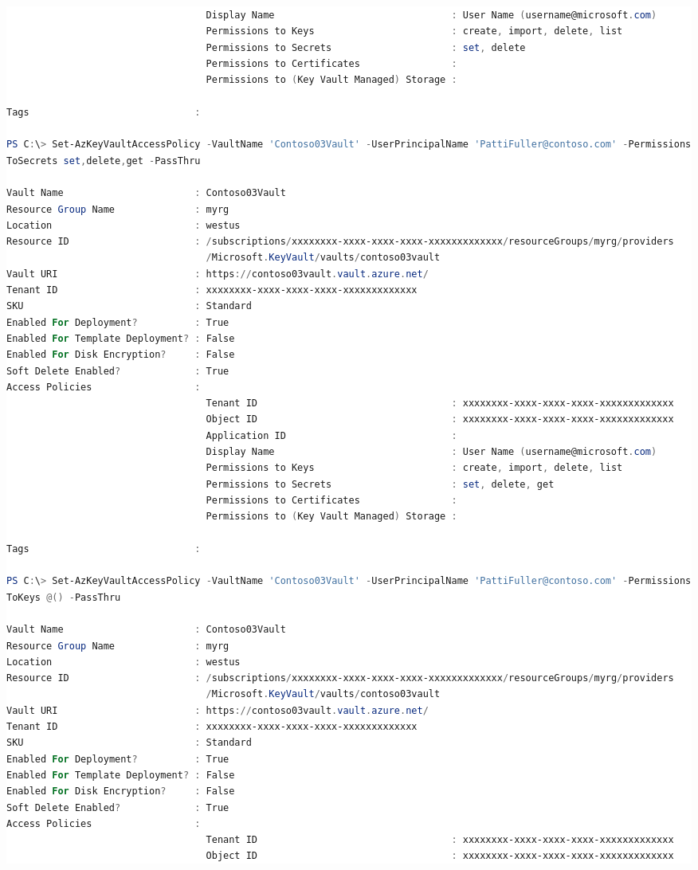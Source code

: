 ```powershell
                                   Display Name                               : User Name (username@microsoft.com)
                                   Permissions to Keys                        : create, import, delete, list
                                   Permissions to Secrets                     : set, delete
                                   Permissions to Certificates                :
                                   Permissions to (Key Vault Managed) Storage :

Tags                             :

PS C:\> Set-AzKeyVaultAccessPolicy -VaultName 'Contoso03Vault' -UserPrincipalName 'PattiFuller@contoso.com' -PermissionsToSecrets set,delete,get -PassThru

Vault Name                       : Contoso03Vault
Resource Group Name              : myrg
Location                         : westus
Resource ID                      : /subscriptions/xxxxxxxx-xxxx-xxxx-xxxx-xxxxxxxxxxxxx/resourceGroups/myrg/providers
                                   /Microsoft.KeyVault/vaults/contoso03vault
Vault URI                        : https://contoso03vault.vault.azure.net/
Tenant ID                        : xxxxxxxx-xxxx-xxxx-xxxx-xxxxxxxxxxxxx
SKU                              : Standard
Enabled For Deployment?          : True
Enabled For Template Deployment? : False
Enabled For Disk Encryption?     : False
Soft Delete Enabled?             : True
Access Policies                  :
                                   Tenant ID                                  : xxxxxxxx-xxxx-xxxx-xxxx-xxxxxxxxxxxxx
                                   Object ID                                  : xxxxxxxx-xxxx-xxxx-xxxx-xxxxxxxxxxxxx
                                   Application ID                             :
                                   Display Name                               : User Name (username@microsoft.com)
                                   Permissions to Keys                        : create, import, delete, list
                                   Permissions to Secrets                     : set, delete, get
                                   Permissions to Certificates                :
                                   Permissions to (Key Vault Managed) Storage :

Tags                             :

PS C:\> Set-AzKeyVaultAccessPolicy -VaultName 'Contoso03Vault' -UserPrincipalName 'PattiFuller@contoso.com' -PermissionsToKeys @() -PassThru

Vault Name                       : Contoso03Vault
Resource Group Name              : myrg
Location                         : westus
Resource ID                      : /subscriptions/xxxxxxxx-xxxx-xxxx-xxxx-xxxxxxxxxxxxx/resourceGroups/myrg/providers
                                   /Microsoft.KeyVault/vaults/contoso03vault
Vault URI                        : https://contoso03vault.vault.azure.net/
Tenant ID                        : xxxxxxxx-xxxx-xxxx-xxxx-xxxxxxxxxxxxx
SKU                              : Standard
Enabled For Deployment?          : True
Enabled For Template Deployment? : False
Enabled For Disk Encryption?     : False
Soft Delete Enabled?             : True
Access Policies                  :
                                   Tenant ID                                  : xxxxxxxx-xxxx-xxxx-xxxx-xxxxxxxxxxxxx
                                   Object ID                                  : xxxxxxxx-xxxx-xxxx-xxxx-xxxxxxxxxxxxx
```